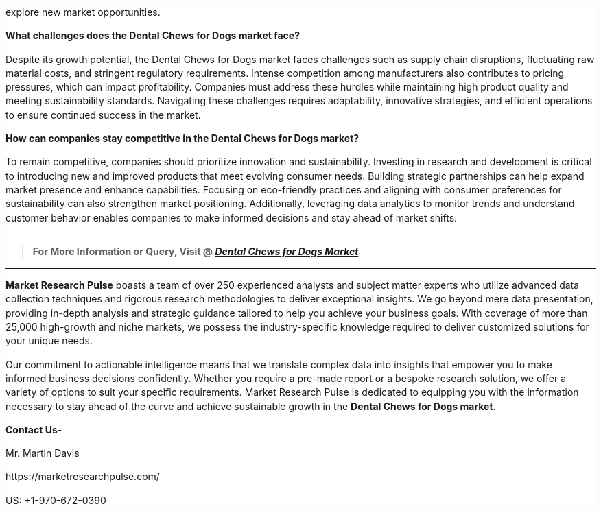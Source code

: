 explore new market opportunities.</p><p><strong>What challenges does the Dental Chews for Dogs market face?</strong></p><p>Despite its growth potential, the Dental Chews for Dogs market faces challenges such as supply chain disruptions, fluctuating raw material costs, and stringent regulatory requirements. Intense competition among manufacturers also contributes to pricing pressures, which can impact profitability. Companies must address these hurdles while maintaining high product quality and meeting sustainability standards. Navigating these challenges requires adaptability, innovative strategies, and efficient operations to ensure continued success in the market.</p><p><strong>How can companies stay competitive in the Dental Chews for Dogs market?</strong></p><p>To remain competitive, companies should prioritize innovation and sustainability. Investing in research and development is critical to introducing new and improved products that meet evolving consumer needs. Building strategic partnerships can help expand market presence and enhance capabilities. Focusing on eco-friendly practices and aligning with consumer preferences for sustainability can also strengthen market positioning. Additionally, leveraging data analytics to monitor trends and understand customer behavior enables companies to make informed decisions and stay ahead of market shifts.</p><hr /><blockquote><p><strong>For More Information or Query, Visit @&nbsp;<em><a href="https://marketresearchpulse.com/report/56382/dental-chews-for-dogs-market?utm_source=Linkedin&utm_medium=0114">Dental Chews for Dogs Market</a></em></strong></p></blockquote><hr /><p><strong>Market Research Pulse</strong> boasts a team of over 250 experienced analysts and subject matter experts who utilize advanced data collection techniques and rigorous research methodologies to deliver exceptional insights. We go beyond mere data presentation, providing in-depth analysis and strategic guidance tailored to help you achieve your business goals. With coverage of more than 25,000 high-growth and niche markets, we possess the industry-specific knowledge required to deliver customized solutions for your unique needs.</p><p>Our commitment to actionable intelligence means that we translate complex data into insights that empower you to make informed business decisions confidently. Whether you require a pre-made report or a bespoke research solution, we offer a variety of options to suit your specific requirements. Market Research Pulse is dedicated to equipping you with the information necessary to stay ahead of the curve and achieve sustainable growth in the <strong>Dental Chews for Dogs market.</strong></p><p><strong>Contact Us-</strong></p><p>Mr. Martin Davis</p><p>https://marketresearchpulse.com/</p><p>US: +1-970-672-0390</p>
